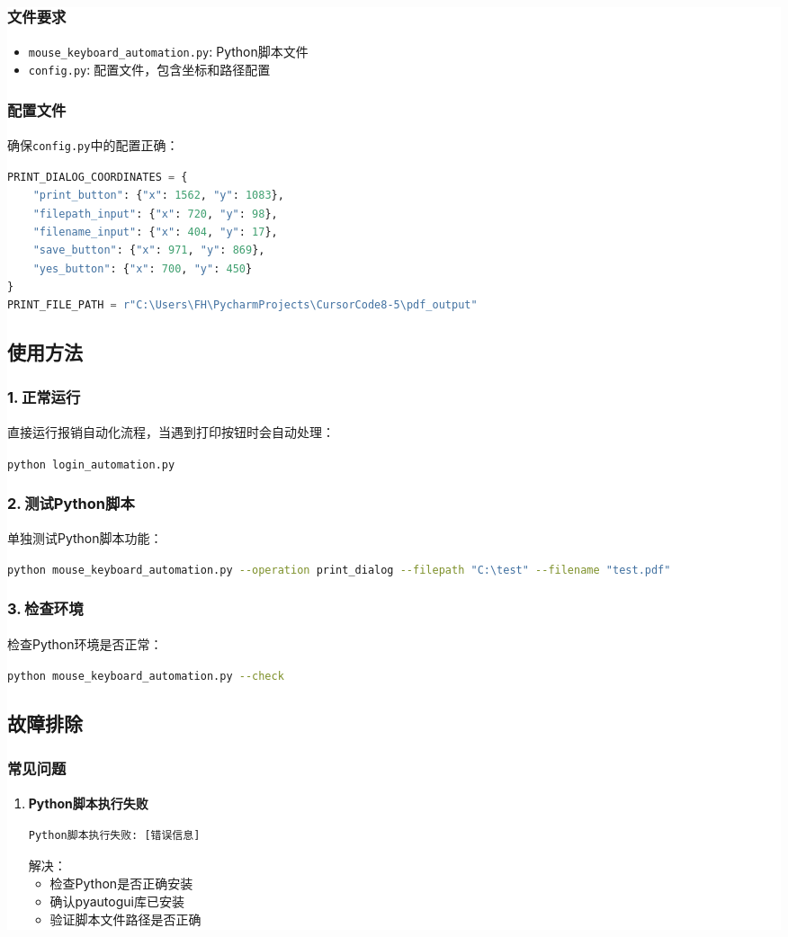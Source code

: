 ### 文件要求
- `mouse_keyboard_automation.py`: Python脚本文件
- `config.py`: 配置文件，包含坐标和路径配置

### 配置文件
确保`config.py`中的配置正确：
```python
PRINT_DIALOG_COORDINATES = {
    "print_button": {"x": 1562, "y": 1083},
    "filepath_input": {"x": 720, "y": 98},
    "filename_input": {"x": 404, "y": 17},
    "save_button": {"x": 971, "y": 869},
    "yes_button": {"x": 700, "y": 450}
}
PRINT_FILE_PATH = r"C:\Users\FH\PycharmProjects\CursorCode8-5\pdf_output"
```

## 使用方法

### 1. 正常运行
直接运行报销自动化流程，当遇到打印按钮时会自动处理：
```bash
python login_automation.py
```

### 2. 测试Python脚本
单独测试Python脚本功能：
```bash
python mouse_keyboard_automation.py --operation print_dialog --filepath "C:\test" --filename "test.pdf"
```

### 3. 检查环境
检查Python环境是否正常：
```bash
python mouse_keyboard_automation.py --check
```

## 故障排除

### 常见问题

1. **Python脚本执行失败**
   ```
   Python脚本执行失败: [错误信息]
   ```
   解决：
   - 检查Python是否正确安装
   - 确认pyautogui库已安装
   - 验证脚本文件路径是否正确
